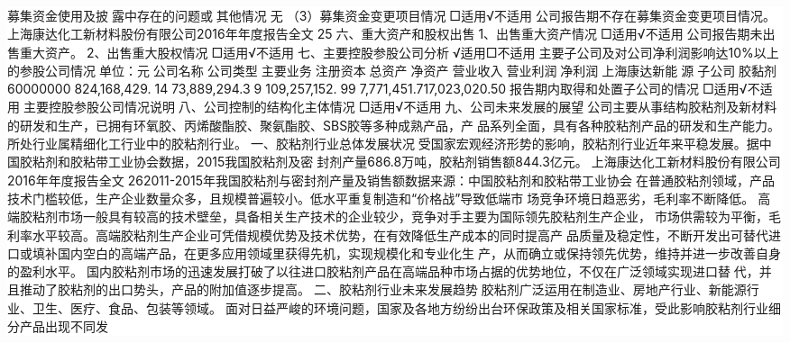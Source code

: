 募集资金使用及披
露中存在的问题或
其他情况
无
（3）募集资金变更项目情况
□适用√不适用
公司报告期不存在募集资金变更项目情况。
上海康达化工新材料股份有限公司2016年年度报告全文
25
六、重大资产和股权出售
1、出售重大资产情况
□适用√不适用
公司报告期未出售重大资产。
2、出售重大股权情况
□适用√不适用
七、主要控股参股公司分析
√适用□不适用
主要子公司及对公司净利润影响达10%以上的参股公司情况
单位：元
公司名称
公司类型
主要业务
注册资本
总资产
净资产
营业收入
营业利润
净利润
上海康达新能
源
子公司
胶黏剂
60000000
824,168,429.
14
73,889,294.3
9
109,257,152.
99
7,771,451.717,023,020.50
报告期内取得和处置子公司的情况
□适用√不适用
主要控股参股公司情况说明
八、公司控制的结构化主体情况
□适用√不适用
九、公司未来发展的展望
公司主要从事结构胶粘剂及新材料的研发和生产，已拥有环氧胶、丙烯酸酯胶、聚氨酯胶、SBS胶等多种成熟产品，产
品系列全面，具有各种胶粘剂产品的研发和生产能力。所处行业属精细化工行业中的胶粘剂行业。
一、胶粘剂行业总体发展状况
受国家宏观经济形势的影响，胶粘剂行业近年来平稳发展。据中国胶粘剂和胶粘带工业协会数据，2015我国胶粘剂及密
封剂产量686.8万吨，胶粘剂销售额844.3亿元。
上海康达化工新材料股份有限公司2016年年度报告全文
262011-2015年我国胶粘剂与密封剂产量及销售额数据来源：中国胶粘剂和胶粘带工业协会
在普通胶粘剂领域，产品技术门槛较低，生产企业数量众多，且规模普遍较小。低水平重复制造和“价格战”导致低端市
场竞争环境日趋恶劣，毛利率不断降低。
高端胶粘剂市场一般具有较高的技术壁垒，具备相关生产技术的企业较少，竞争对手主要为国际领先胶粘剂生产企业，
市场供需较为平衡，毛利率水平较高。高端胶粘剂生产企业可凭借规模优势及技术优势，在有效降低生产成本的同时提高产
品质量及稳定性，不断开发出可替代进口或填补国内空白的高端产品，在更多应用领域里获得先机，实现规模化和专业化生
产，从而确立或保持领先优势，维持并进一步改善自身的盈利水平。
国内胶粘剂市场的迅速发展打破了以往进口胶粘剂产品在高端品种市场占据的优势地位，不仅在广泛领域实现进口替
代，并且推动了胶粘剂的出口势头，产品的附加值逐步提高。
二、胶粘剂行业未来发展趋势
胶粘剂广泛运用在制造业、房地产行业、新能源行业、卫生、医疗、食品、包装等领域。
面对日益严峻的环境问题，国家及各地方纷纷出台环保政策及相关国家标准，受此影响胶粘剂行业细分产品出现不同发